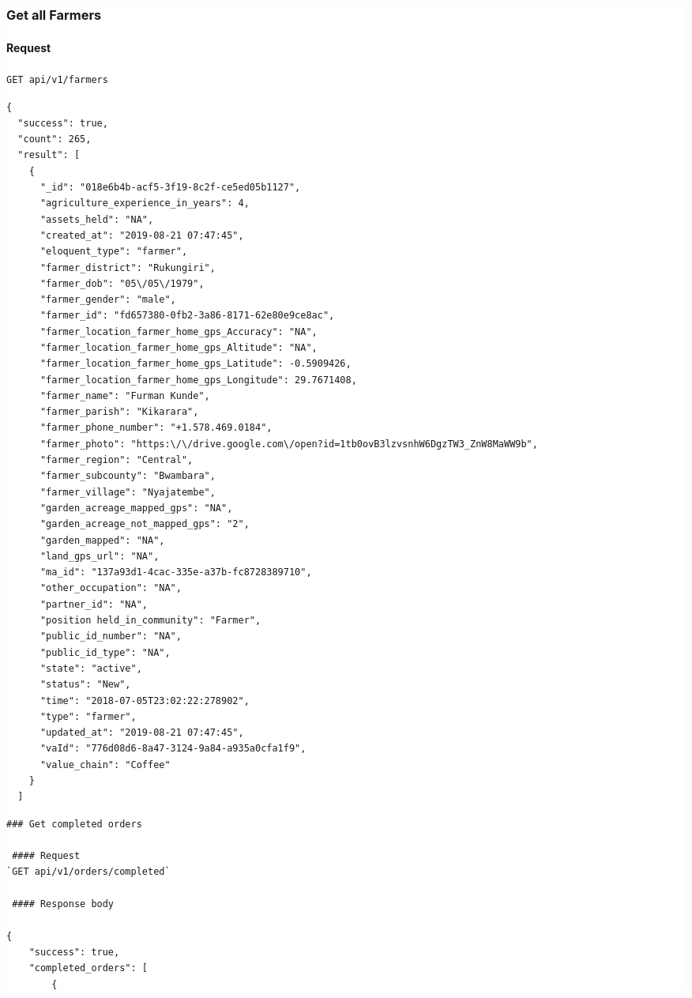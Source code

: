 
### Get all Farmers

#### Request

`GET api/v1/farmers`

```
{
  "success": true,
  "count": 265,
  "result": [
    {
      "_id": "018e6b4b-acf5-3f19-8c2f-ce5ed05b1127",
      "agriculture_experience_in_years": 4,
      "assets_held": "NA",
      "created_at": "2019-08-21 07:47:45",
      "eloquent_type": "farmer",
      "farmer_district": "Rukungiri",
      "farmer_dob": "05\/05\/1979",
      "farmer_gender": "male",
      "farmer_id": "fd657380-0fb2-3a86-8171-62e80e9ce8ac",
      "farmer_location_farmer_home_gps_Accuracy": "NA",
      "farmer_location_farmer_home_gps_Altitude": "NA",
      "farmer_location_farmer_home_gps_Latitude": -0.5909426,
      "farmer_location_farmer_home_gps_Longitude": 29.7671408,
      "farmer_name": "Furman Kunde",
      "farmer_parish": "Kikarara",
      "farmer_phone_number": "+1.578.469.0184",
      "farmer_photo": "https:\/\/drive.google.com\/open?id=1tb0ovB3lzvsnhW6DgzTW3_ZnW8MaWW9b",
      "farmer_region": "Central",
      "farmer_subcounty": "Bwambara",
      "farmer_village": "Nyajatembe",
      "garden_acreage_mapped_gps": "NA",
      "garden_acreage_not_mapped_gps": "2",
      "garden_mapped": "NA",
      "land_gps_url": "NA",
      "ma_id": "137a93d1-4cac-335e-a37b-fc8728389710",
      "other_occupation": "NA",
      "partner_id": "NA",
      "position held_in_community": "Farmer",
      "public_id_number": "NA",
      "public_id_type": "NA",
      "state": "active",
      "status": "New",
      "time": "2018-07-05T23:02:22:278902",
      "type": "farmer",
      "updated_at": "2019-08-21 07:47:45",
      "vaId": "776d08d6-8a47-3124-9a84-a935a0cfa1f9",
      "value_chain": "Coffee"
    }
  ]
```
```
### Get completed orders

 #### Request
`GET api/v1/orders/completed`

 #### Response body

{
    "success": true,
    "completed_orders": [
        {
```